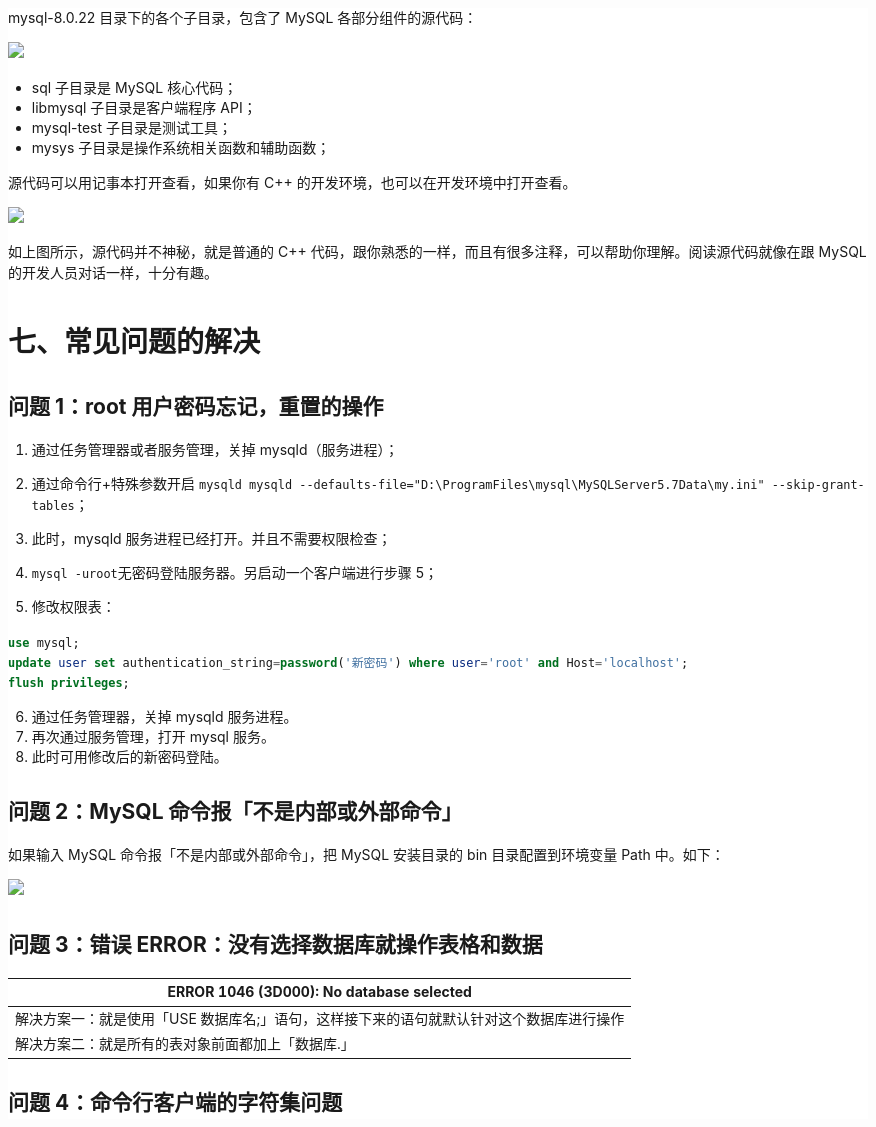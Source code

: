 mysql-8.0.22 目录下的各个子目录，包含了 MySQL 各部分组件的源代码：

![](https://xingqiu-tuchuang-1256524210.cos.ap-shanghai.myqcloud.com/8919/20221011233030.png)​

-   sql 子目录是 MySQL 核心代码；
-   libmysql 子目录是客户端程序 API；
-   mysql-test 子目录是测试工具；
-   mysys 子目录是操作系统相关函数和辅助函数；

源代码可以用记事本打开查看，如果你有 C++ 的开发环境，也可以在开发环境中打开查看。

![](https://xingqiu-tuchuang-1256524210.cos.ap-shanghai.myqcloud.com/8919/20221011233122.png)​

如上图所示，源代码并不神秘，就是普通的 C++ 代码，跟你熟悉的一样，而且有很多注释，可以帮助你理解。阅读源代码就像在跟 MySQL 的开发人员对话一样，十分有趣。

# 七、常见问题的解决

## 问题 1：root 用户密码忘记，重置的操作

1. 通过任务管理器或者服务管理，关掉 mysqld（服务进程）；
2. 通过命令行+特殊参数开启 `mysqld mysqld --defaults-file="D:\ProgramFiles\mysql\MySQLServer5.7Data\my.ini" --skip-grant-tables`​；

3. 此时，mysqld 服务进程已经打开。并且不需要权限检查；
4. `mysql -uroot`​ 无密码登陆服务器。另启动一个客户端进行步骤 5；
5. 修改权限表：

```sql
use mysql;
update user set authentication_string=password('新密码') where user='root' and Host='localhost';
flush privileges;
```

6. 通过任务管理器，关掉 mysqld 服务进程。
7. 再次通过服务管理，打开 mysql 服务。
8. 此时可用修改后的新密码登陆。

## 问题 2：MySQL 命令报「不是内部或外部命令」

如果输入 MySQL 命令报「不是内部或外部命令」，把 MySQL 安装目录的 bin 目录配置到环境变量 Path 中。如下：

![](https://xingqiu-tuchuang-1256524210.cos.ap-shanghai.myqcloud.com/8919/20221011233849.png)​

## 问题 3：错误 ERROR：没有选择数据库就操作表格和数据

| ERROR 1046 (3D000): No database selected                                                |
| --------------------------------------------------------------------------------------- |
| 解决方案一：就是使用「USE 数据库名;」语句，这样接下来的语句就默认针对这个数据库进行操作 |
| 解决方案二：就是所有的表对象前面都加上「数据库.」                                       |

## 问题 4：命令行客户端的字符集问题
